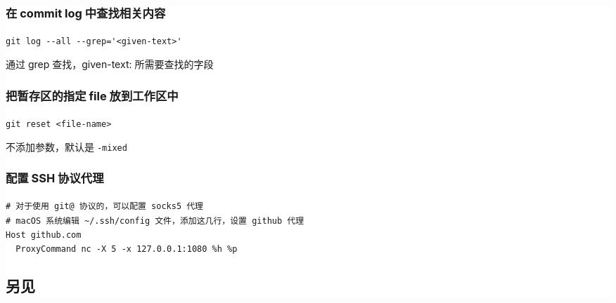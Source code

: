 ### 在 commit log 中查找相关内容

```
git log --all --grep='<given-text>'
```

通过 grep 查找，given-text: 所需要查找的字段

### 把暂存区的指定 file 放到工作区中

```
git reset <file-name>
```

不添加参数，默认是 `-mixed`

### 配置 SSH 协议代理

```
# 对于使用 git@ 协议的，可以配置 socks5 代理
# macOS 系统编辑 ~/.ssh/config 文件，添加这几行，设置 github 代理
Host github.com
  ProxyCommand nc -X 5 -x 127.0.0.1:1080 %h %p
```

## 另见
